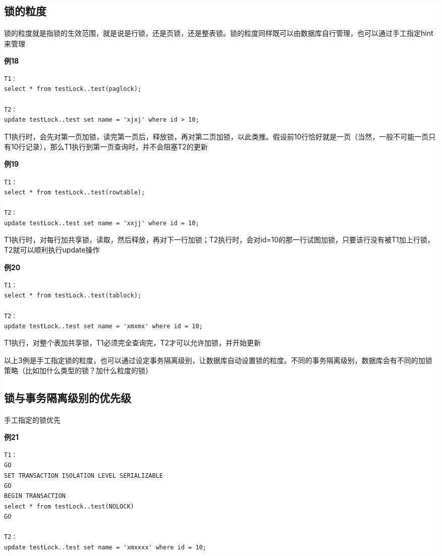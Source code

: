 ## 锁的粒度

锁的粒度就是指锁的生效范围，就是说是行锁，还是页锁，还是整表锁。锁的粒度同样既可以由数据库自行管理，也可以通过手工指定hint来管理

**例18**

```
T1：
select * from testLock..test(paglock);

T2：
update testLock..test set name = 'xjxj' where id > 10;
```

T1执行时，会先对第一页加锁，读完第一页后，释放锁，再对第二页加锁，以此类推。假设前10行恰好就是一页（当然，一般不可能一页只有10行记录），那么T1执行到第一页查询时，并不会阻塞T2的更新

**例19**

```
T1：
select * from testLock..test(rowtable);

T2：
update testLock..test set name = 'xxjj' where id = 10;
```

T1执行时，对每行加共享锁，读取，然后释放，再对下一行加锁；T2执行时，会对id=10的那一行试图加锁，只要该行没有被T1加上行锁，T2就可以顺利执行update操作

**例20**

```
T1：
select * from testLock..test(tablock);

T2：
update testLock..test set name = 'xmxmx' where id = 10;
```

T1执行，对整个表加共享锁，T1必须完全查询完，T2才可以允许加锁，并开始更新

以上3例是手工指定锁的粒度，也可以通过设定事务隔离级别，让数据库自动设置锁的粒度。不同的事务隔离级别，数据库会有不同的加锁策略（比如加什么类型的锁？加什么粒度的锁）

## 锁与事务隔离级别的优先级

手工指定的锁优先

**例21**

```
T1：
GO
SET TRANSACTION ISOLATION LEVEL SERIALIZABLE
GO
BEGIN TRANSACTION
select * from testLock..test(NOLOCK)
GO

T2：
update testLock..test set name = 'xmxxxx' where id = 10;
```

